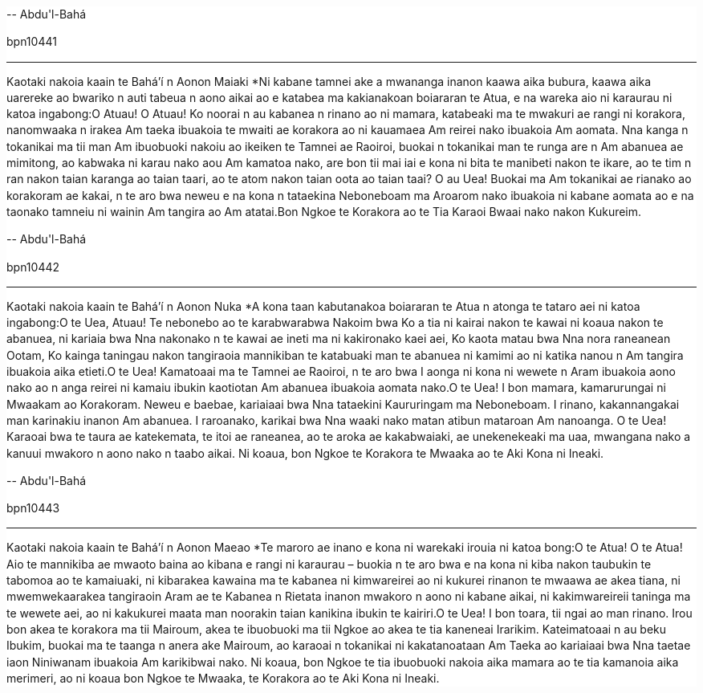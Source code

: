-- Abdu'l-Bahá

bpn10441 

----


<a id="bpn10442"></a> 
Kaotaki nakoia kaain te Bahá’í n Aonon Maiaki *Ni kabane tamnei ake a mwananga inanon kaawa aika bubura, kaawa aika uarereke ao bwariko n auti tabeua n aono aikai ao e katabea ma kakianakoan boiararan te Atua, e na wareka aio ni karaurau ni katoa ingabong:O Atuau!  O Atuau!  Ko noorai n au kabanea n rinano ao ni mamara, katabeaki ma te mwakuri ae rangi ni korakora, nanomwaaka n irakea Am taeka ibuakoia te mwaiti ae korakora ao ni kauamaea Am reirei nako ibuakoia Am aomata.  Nna kanga n tokanikai ma tii  man Am ibuobuoki nakoiu ao ikeiken te Tamnei ae Raoiroi, buokai n tokanikai man te runga are n Am abanuea ae mimitong, ao kabwaka ni karau nako aou Am kamatoa nako, are bon tii mai iai e kona ni bita te manibeti nakon te ikare, ao te tim n ran nakon taian karanga ao taian taari, ao te atom nakon taian oota ao taian taai?  O au Uea!  Buokai ma Am tokanikai ae rianako ao korakoram ae kakai, n te aro bwa neweu e na kona n tataekina Neboneboam ma Aroarom nako ibuakoia ni kabane aomata ao e na taonako tamneiu ni wainin Am tangira ao Am atatai.Bon Ngkoe te Korakora ao te Tia Karaoi Bwaai nako nakon Kukureim.

-- Abdu'l-Bahá

bpn10442 

----


<a id="bpn10443"></a> 
Kaotaki nakoia kaain te Bahá’í n Aonon Nuka *A kona taan kabutanakoa boiararan te Atua n atonga te tataro aei ni katoa ingabong:O te Uea, Atuau!  Te nebonebo ao te karabwarabwa Nakoim bwa Ko a tia ni kairai nakon te kawai ni koaua nakon te abanuea, ni kariaia bwa Nna nakonako n te kawai ae ineti ma ni kakironako kaei aei, Ko kaota matau bwa Nna nora raneanean Ootam, Ko kainga taningau nakon tangiraoia mannikiban te katabuaki man te abanuea ni kamimi ao ni katika nanou n Am tangira ibuakoia aika etieti.O te Uea!  Kamatoaai ma te Tamnei ae Raoiroi, n te aro bwa I aonga ni kona ni wewete n Aram ibuakoia aono nako ao n anga reirei ni kamaiu ibukin kaotiotan Am abanuea ibuakoia aomata nako.O te Uea!  I bon mamara, kamarurungai ni Mwaakam ao Korakoram.  Neweu e baebae, kariaiaai bwa Nna tataekini Kaururingam ma Neboneboam.  I rinano, kakannangakai man karinakiu inanon Am abanuea.  I raroanako, karikai bwa Nna waaki nako matan atibun mataroan Am nanoanga.  O te Uea! Karaoai bwa te taura ae katekemata, te itoi ae raneanea, ao te aroka ae kakabwaiaki, ae unekenekeaki ma uaa, mwangana nako a kanuui mwakoro n aono nako n taabo aikai.  Ni koaua, bon Ngkoe te Korakora te Mwaaka ao te Aki Kona ni Ineaki.

-- Abdu'l-Bahá

bpn10443 

----


<a id="bpn10444"></a> 
Kaotaki nakoia kaain te Bahá’í n Aonon Maeao *Te maroro ae inano e kona ni warekaki irouia ni katoa bong:O te Atua!  O te Atua!  Aio te mannikiba ae mwaoto baina ao kibana e rangi ni karaurau – buokia n te aro bwa e na kona ni kiba nakon taubukin te tabomoa ao te kamaiuaki, ni kibarakea kawaina ma te kabanea ni kimwareirei ao ni kukurei rinanon te mwaawa ae akea tiana, ni mwemwekaarakea tangiraoin Aram ae te Kabanea n Rietata inanon mwakoro n aono ni kabane aikai, ni kakimwareireii taninga ma te wewete aei, ao ni kakukurei maata man noorakin taian kanikina ibukin te kairiri.O te Uea!  I bon toara, tii ngai ao man rinano.  Irou bon akea te korakora ma tii Mairoum, akea te ibuobuoki ma tii Ngkoe ao akea te tia kaneneai Irarikim.  Kateimatoaai n au beku Ibukim, buokai ma te taanga n anera ake Mairoum, ao karaoai n tokanikai ni kakatanoataan Am Taeka ao kariaiaai bwa Nna taetae iaon Niniwanam ibuakoia Am karikibwai nako.  Ni koaua, bon Ngkoe te tia ibuobuoki nakoia aika mamara ao te tia kamanoia aika merimeri, ao ni koaua bon Ngkoe te Mwaaka, te Korakora ao te Aki Kona ni Ineaki.
